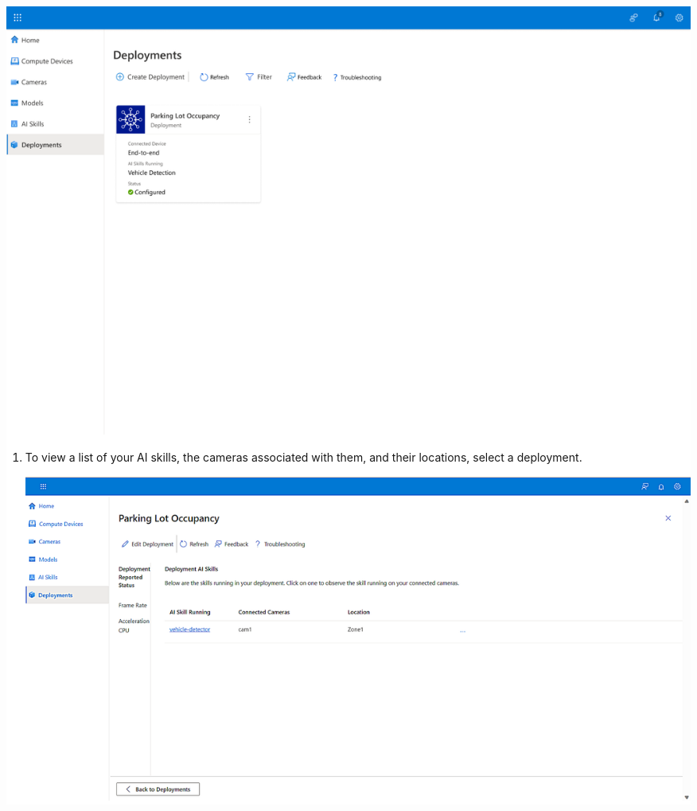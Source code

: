 ![Screenshot of Deployment page displaying deployment](media/c650927e36a9e06efb73519eb2b1fc0d.png)

1. To view a list of your AI skills, the cameras associated with them, and their locations, select a deployment.

    ![Screenshot of Deployment page displaying AI Skills](media/77e6e097f90bd55096a30205bbda2e3c.png)
